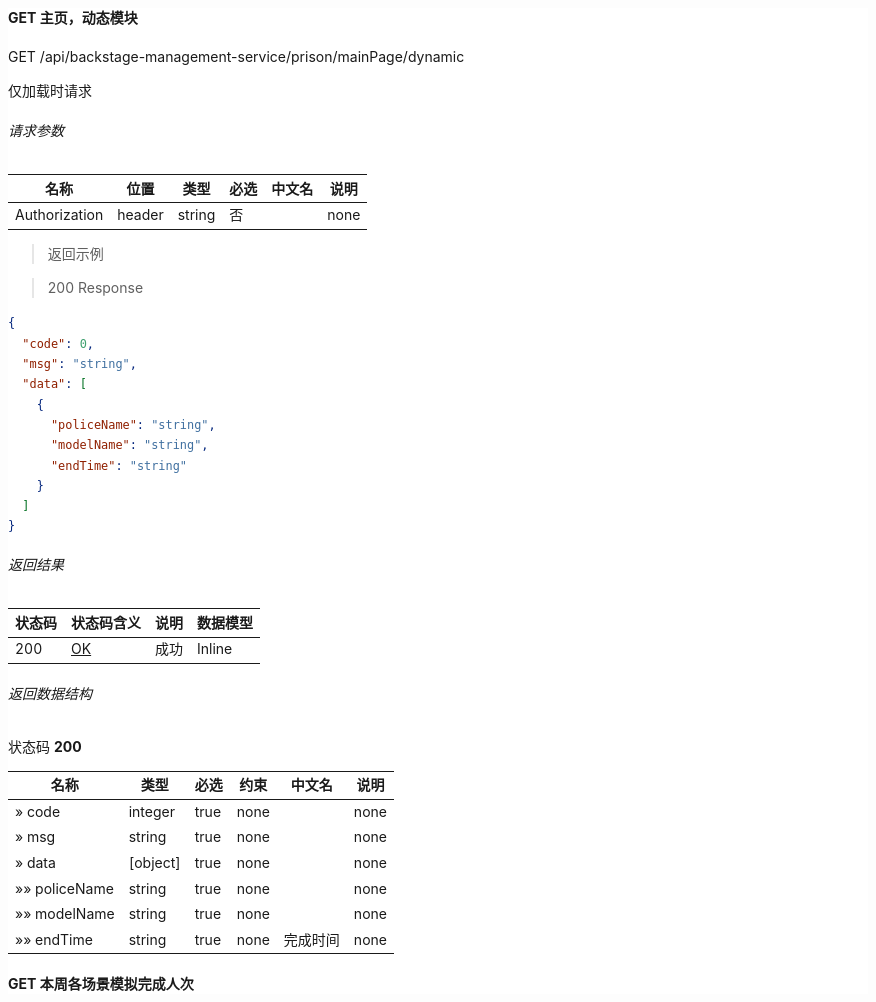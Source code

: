 #### GET 主页，动态模块

GET /api/backstage-management-service/prison/mainPage/dynamic

仅加载时请求

###### 请求参数

|名称|位置|类型|必选|中文名|说明|
|---|---|---|---|---|---|
|Authorization|header|string| 否 ||none|

> 返回示例

> 200 Response

```json
{
  "code": 0,
  "msg": "string",
  "data": [
    {
      "policeName": "string",
      "modelName": "string",
      "endTime": "string"
    }
  ]
}
```

###### 返回结果

|状态码|状态码含义|说明|数据模型|
|---|---|---|---|
|200|[OK](https://tools.ietf.org/html/rfc7231##section-6.3.1)|成功|Inline|

###### 返回数据结构

状态码 **200**

|名称|类型|必选|约束|中文名|说明|
|---|---|---|---|---|---|
|» code|integer|true|none||none|
|» msg|string|true|none||none|
|» data|[object]|true|none||none|
|»» policeName|string|true|none||none|
|»» modelName|string|true|none||none|
|»» endTime|string|true|none|完成时间|none|

#### GET 本周各场景模拟完成人次
